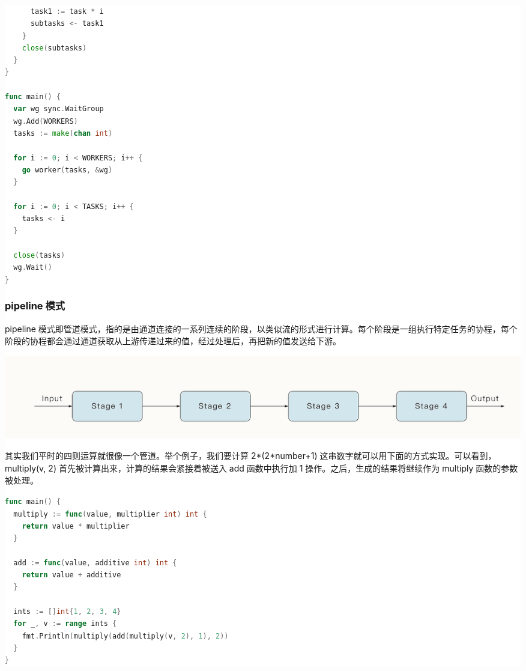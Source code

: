 ```go
      task1 := task * i
      subtasks <- task1
    }
    close(subtasks)
  }
}

func main() {
  var wg sync.WaitGroup
  wg.Add(WORKERS)
  tasks := make(chan int)

  for i := 0; i < WORKERS; i++ {
    go worker(tasks, &wg)
  }

  for i := 0; i < TASKS; i++ {
    tasks <- i
  }

  close(tasks)
  wg.Wait()
}
```

### pipeline 模式

pipeline 模式即管道模式，指的是由通道连接的一系列连续的阶段，以类似流的形式进行计算。每个阶段是一组执行特定任务的协程，每个阶段的协程都会通过通道获取从上游传递过来的值，经过处理后，再把新的值发送给下游。

![image-20231216010528165](../img/image-20231216010528165.png)

其实我们平时的四则运算就很像一个管道。举个例子，我们要计算 2*(2*number+1) 这串数字就可以用下面的方式实现。可以看到，multiply(v, 2) 首先被计算出来，计算的结果会紧接着被送入 add 函数中执行加 1 操作。之后，生成的结果将继续作为 multiply 函数的参数被处理。

```go
func main() {
  multiply := func(value, multiplier int) int {
    return value * multiplier
  }

  add := func(value, additive int) int {
    return value + additive
  }

  ints := []int{1, 2, 3, 4}
  for _, v := range ints {
    fmt.Println(multiply(add(multiply(v, 2), 1), 2))
  }
}
```
